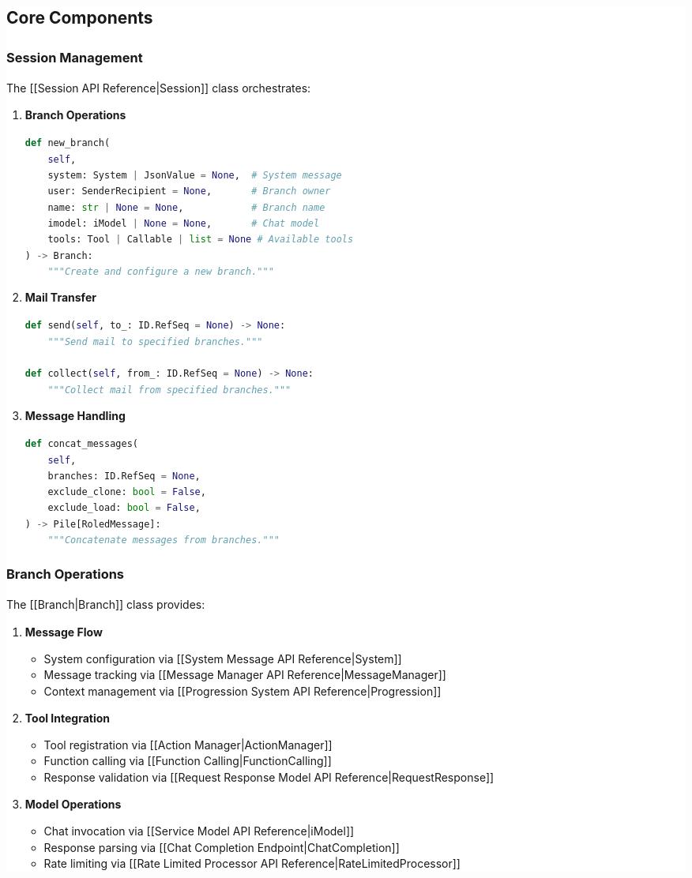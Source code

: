## Core Components

### Session Management
The [[Session API Reference|Session]] class orchestrates:

1. **Branch Operations**
   ```python
   def new_branch(
       self,
       system: System | JsonValue = None,  # System message
       user: SenderRecipient = None,       # Branch owner
       name: str | None = None,            # Branch name
       imodel: iModel | None = None,       # Chat model
       tools: Tool | Callable | list = None # Available tools
   ) -> Branch:
       """Create and configure a new branch."""
   ```

2. **Mail Transfer**
   ```python
   def send(self, to_: ID.RefSeq = None) -> None:
       """Send mail to specified branches."""

   def collect(self, from_: ID.RefSeq = None) -> None:
       """Collect mail from specified branches."""
   ```

3. **Message Handling**
   ```python
   def concat_messages(
       self,
       branches: ID.RefSeq = None,
       exclude_clone: bool = False,
       exclude_load: bool = False,
   ) -> Pile[RoledMessage]:
       """Concatenate messages from branches."""
   ```

### Branch Operations
The [[Branch|Branch]] class provides:

1. **Message Flow**
   - System configuration via [[System Message API Reference|System]]
   - Message tracking via [[Message Manager API Reference|MessageManager]]
   - Context management via [[Progression System API Reference|Progression]]

2. **Tool Integration**
   - Tool registration via [[Action Manager|ActionManager]]
   - Function calling via [[Function Calling|FunctionCalling]]
   - Response validation via [[Request Response Model API Reference|RequestResponse]]

3. **Model Operations**
   - Chat invocation via [[Service Model API Reference|iModel]]
   - Response parsing via [[Chat Completion Endpoint|ChatCompletion]]
   - Rate limiting via [[Rate Limited Processor API Reference|RateLimitedProcessor]]
